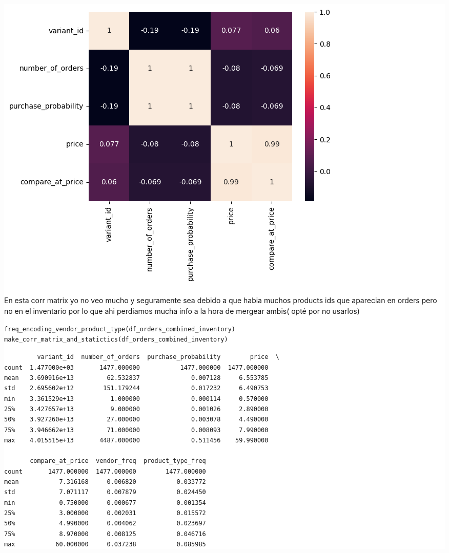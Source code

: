 ![png](explicacion_data_analysis_files/explicacion_data_analysis_13_1.png)
    


En esta corr matrix yo no veo mucho y seguramente sea debido a que habia muchos products ids que aparecian en orders pero no en el inventario por lo que ahi perdiamos mucha info a la hora de mergear ambis( opté por no usarlos)


```python
freq_encoding_vendor_product_type(df_orders_combined_inventory)
make_corr_matrix_and_statictics(df_orders_combined_inventory)
```

             variant_id  number_of_orders  purchase_probability        price  \
    count  1.477000e+03       1477.000000           1477.000000  1477.000000   
    mean   3.690916e+13         62.532837              0.007128     6.553785   
    std    2.695602e+12        151.179244              0.017232     6.490753   
    min    3.361529e+13          1.000000              0.000114     0.570000   
    25%    3.427657e+13          9.000000              0.001026     2.890000   
    50%    3.927260e+13         27.000000              0.003078     4.490000   
    75%    3.946662e+13         71.000000              0.008093     7.990000   
    max    4.015515e+13       4487.000000              0.511456    59.990000   
    
           compare_at_price  vendor_freq  product_type_freq  
    count       1477.000000  1477.000000        1477.000000  
    mean           7.316168     0.006820           0.033772  
    std            7.071117     0.007879           0.024450  
    min            0.750000     0.000677           0.001354  
    25%            3.000000     0.002031           0.015572  
    50%            4.990000     0.004062           0.023697  
    75%            8.970000     0.008125           0.046716  
    max           60.000000     0.037238           0.085985  
